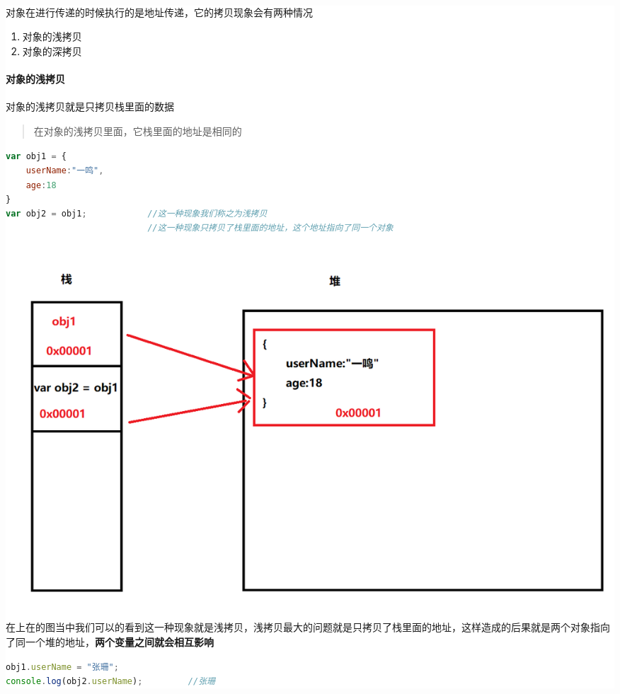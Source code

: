 对象在进行传递的时候执行的是地址传递，它的拷贝现象会有两种情况

1. 对象的浅拷贝
2. 对象的深拷贝

#### 对象的浅拷贝

对象的浅拷贝就是只拷贝栈里面的数据 

> 在对象的浅拷贝里面，它栈里面的地址是相同的

```javascript
var obj1 = {
    userName:"一鸣",
    age:18
}
var obj2 = obj1;			//这一种现象我们称之为浅拷贝
						    //这一种现象只拷贝了栈里面的地址，这个地址指向了同一个对象
```

![image-20220816135553258](assets/对象在内存中的存储/image-20220816135553258.png)

在上在的图当中我们可以的看到这一种现象就是浅拷贝，浅拷贝最大的问题就是只拷贝了栈里面的地址，这样造成的后果就是两个对象指向了同一个堆的地址，**两个变量之间就会相互影响** 

```javascript
obj1.userName = "张珊";
console.log(obj2.userName);			//张珊
```
